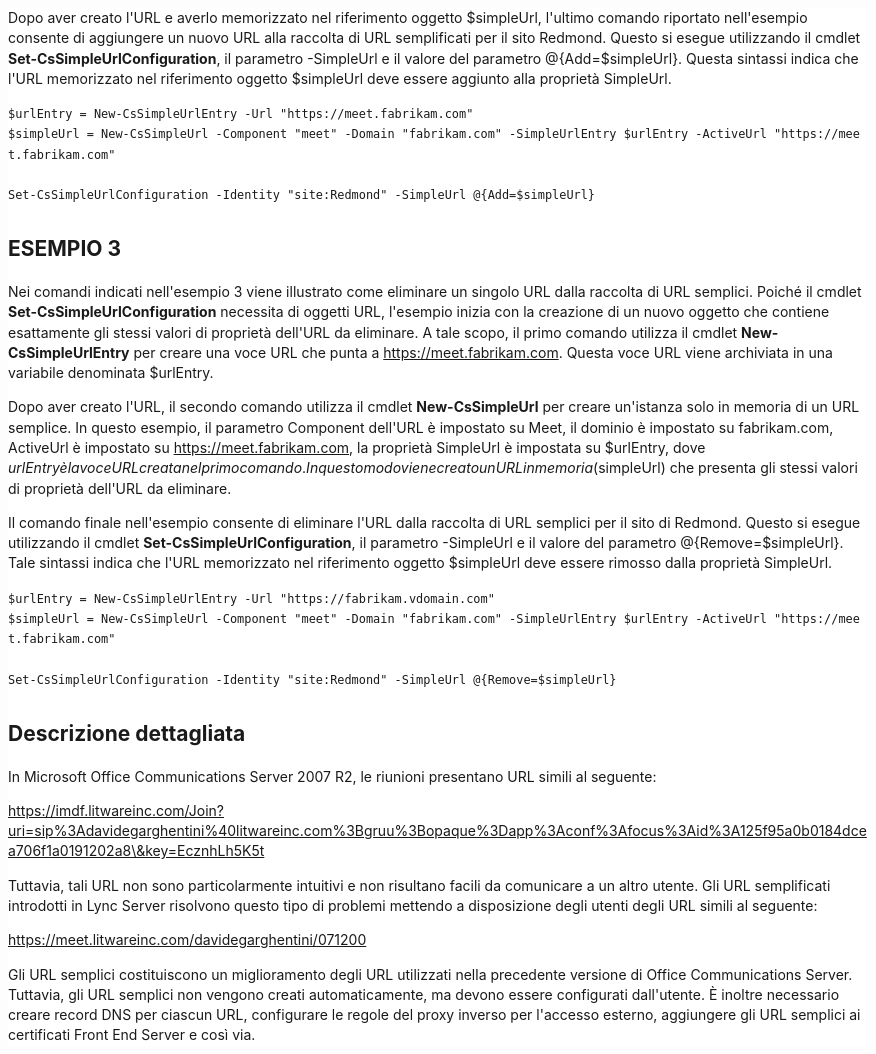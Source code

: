 Dopo aver creato l'URL e averlo memorizzato nel riferimento oggetto $simpleUrl, l'ultimo comando riportato nell'esempio consente di aggiungere un nuovo URL alla raccolta di URL semplificati per il sito Redmond. Questo si esegue utilizzando il cmdlet **Set-CsSimpleUrlConfiguration**, il parametro -SimpleUrl e il valore del parametro @{Add=$simpleUrl}. Questa sintassi indica che l'URL memorizzato nel riferimento oggetto $simpleUrl deve essere aggiunto alla proprietà SimpleUrl.

    $urlEntry = New-CsSimpleUrlEntry -Url "https://meet.fabrikam.com"
    $simpleUrl = New-CsSimpleUrl -Component "meet" -Domain "fabrikam.com" -SimpleUrlEntry $urlEntry -ActiveUrl "https://meet.fabrikam.com"
    
    Set-CsSimpleUrlConfiguration -Identity "site:Redmond" -SimpleUrl @{Add=$simpleUrl}

## ESEMPIO 3

Nei comandi indicati nell'esempio 3 viene illustrato come eliminare un singolo URL dalla raccolta di URL semplici. Poiché il cmdlet **Set-CsSimpleUrlConfiguration** necessita di oggetti URL, l'esempio inizia con la creazione di un nuovo oggetto che contiene esattamente gli stessi valori di proprietà dell'URL da eliminare. A tale scopo, il primo comando utilizza il cmdlet **New-CsSimpleUrlEntry** per creare una voce URL che punta a https://meet.fabrikam.com. Questa voce URL viene archiviata in una variabile denominata $urlEntry.

Dopo aver creato l'URL, il secondo comando utilizza il cmdlet **New-CsSimpleUrl** per creare un'istanza solo in memoria di un URL semplice. In questo esempio, il parametro Component dell'URL è impostato su Meet, il dominio è impostato su fabrikam.com, ActiveUrl è impostato su https://meet.fabrikam.com, la proprietà SimpleUrl è impostata su $urlEntry, dove $urlEntry è la voce URL creata nel primo comando. In questo modo viene creato un URL in memoria ($simpleUrl) che presenta gli stessi valori di proprietà dell'URL da eliminare.

Il comando finale nell'esempio consente di eliminare l'URL dalla raccolta di URL semplici per il sito di Redmond. Questo si esegue utilizzando il cmdlet **Set-CsSimpleUrlConfiguration**, il parametro -SimpleUrl e il valore del parametro @{Remove=$simpleUrl}. Tale sintassi indica che l'URL memorizzato nel riferimento oggetto $simpleUrl deve essere rimosso dalla proprietà SimpleUrl.

    $urlEntry = New-CsSimpleUrlEntry -Url "https://fabrikam.vdomain.com"
    $simpleUrl = New-CsSimpleUrl -Component "meet" -Domain "fabrikam.com" -SimpleUrlEntry $urlEntry -ActiveUrl "https://meet.fabrikam.com"
    
    Set-CsSimpleUrlConfiguration -Identity "site:Redmond" -SimpleUrl @{Remove=$simpleUrl}

## Descrizione dettagliata

In Microsoft Office Communications Server 2007 R2, le riunioni presentano URL simili al seguente:

https://imdf.litwareinc.com/Join?uri=sip%3Adavidegarghentini%40litwareinc.com%3Bgruu%3Bopaque%3Dapp%3Aconf%3Afocus%3Aid%3A125f95a0b0184dcea706f1a0191202a8\&key=EcznhLh5K5t

Tuttavia, tali URL non sono particolarmente intuitivi e non risultano facili da comunicare a un altro utente. Gli URL semplificati introdotti in Lync Server risolvono questo tipo di problemi mettendo a disposizione degli utenti degli URL simili al seguente:

https://meet.litwareinc.com/davidegarghentini/071200

Gli URL semplici costituiscono un miglioramento degli URL utilizzati nella precedente versione di Office Communications Server. Tuttavia, gli URL semplici non vengono creati automaticamente, ma devono essere configurati dall'utente. È inoltre necessario creare record DNS per ciascun URL, configurare le regole del proxy inverso per l'accesso esterno, aggiungere gli URL semplici ai certificati Front End Server e così via.
